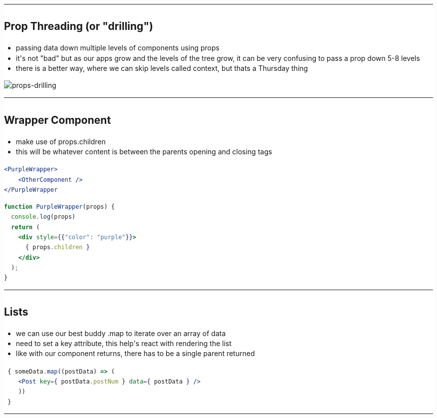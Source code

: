 
---

## Prop Threading (or "drilling")

- passing data down multiple levels of components using props
- it's not "bad" but as our apps grow and the levels of the tree grow, it can be very confusing to pass a prop down 5-8 levels
- there is a better way, where we can skip levels called context, but thats a Thursday thing

![props-drilling](https://miro.medium.com/v2/resize:fit:640/format:webp/1*l8L4O2GM6tUw1m6fz3FN-g.jpeg)


---

## Wrapper Component

- make use of props.children
- this will be whatever content is between the parents opening and closing tags

```jsx
<PurpleWrapper>
    <OtherComponent />
</PurpleWrapper
```

```jsx
function PurpleWrapper(props) {
  console.log(props)
  return (
    <div style={{"color": "purple"}}>
      { props.children }
    </div>
  );
}
```


---

## Lists 

- we can use our best buddy .map to iterate over an array of data
- need to set a key attribute, this help's react with rendering the list
- like with our component returns, there has to be a single parent returned

```jsx
 { someData.map((postData) => (
    <Post key={ postData.postNum } data={ postData } />
    ))
 }
```


---
